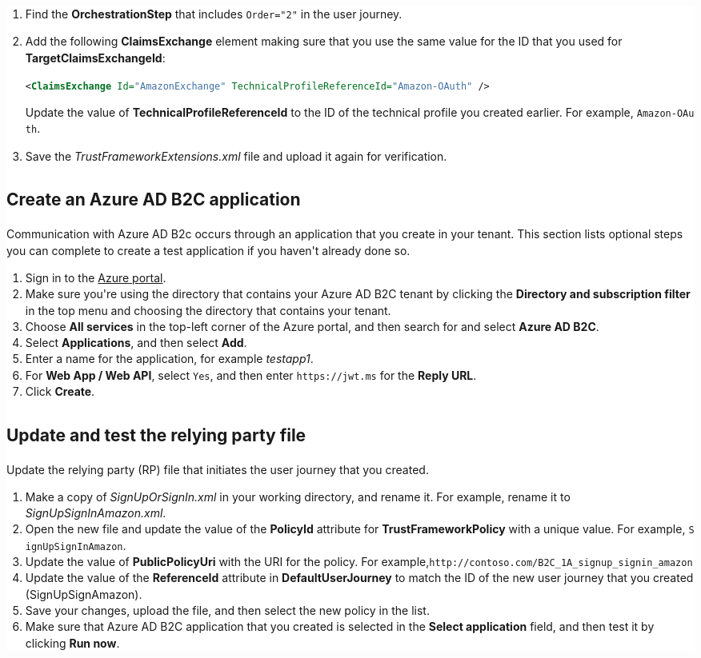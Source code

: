 1. Find the **OrchestrationStep** that includes `Order="2"` in the user journey.
2. Add the following **ClaimsExchange** element making sure that you use the same value for the ID that you used for **TargetClaimsExchangeId**:

    ```XML
    <ClaimsExchange Id="AmazonExchange" TechnicalProfileReferenceId="Amazon-OAuth" />
    ```
    
    Update the value of **TechnicalProfileReferenceId** to the ID of the technical profile you created earlier. For example, `Amazon-OAuth`.

3. Save the *TrustFrameworkExtensions.xml* file and upload it again for verification.

## Create an Azure AD B2C application

Communication with Azure AD B2c occurs through an application that you create in your tenant. This section lists optional steps you can complete to create a test application if you haven't already done so.

1. Sign in to the [Azure portal](https://portal.azure.com).
2. Make sure you're using the directory that contains your Azure AD B2C tenant by clicking the **Directory and subscription filter** in the top menu and choosing the directory that contains your tenant.
3. Choose **All services** in the top-left corner of the Azure portal, and then search for and select **Azure AD B2C**.
4. Select **Applications**, and then select **Add**.
5. Enter a name for the application, for example *testapp1*.
6. For **Web App / Web API**, select `Yes`, and then enter `https://jwt.ms` for the **Reply URL**.
7. Click **Create**.

## Update and test the relying party file

Update the relying party (RP) file that initiates the user journey that you created.

1. Make a copy of *SignUpOrSignIn.xml* in your working directory, and rename it. For example, rename it to *SignUpSignInAmazon.xml*.
2. Open the new file and update the value of the **PolicyId** attribute for **TrustFrameworkPolicy** with a unique value. For example, `SignUpSignInAmazon`.
3. Update the value of **PublicPolicyUri** with the URI for the policy. For example,`http://contoso.com/B2C_1A_signup_signin_amazon`
4. Update the value of the **ReferenceId** attribute in **DefaultUserJourney** to match the ID of the new user journey that you created (SignUpSignAmazon).
5. Save your changes, upload the file, and then select the new policy in the list.
6. Make sure that Azure AD B2C application that you created is selected in the **Select application** field, and then test it by clicking **Run now**.